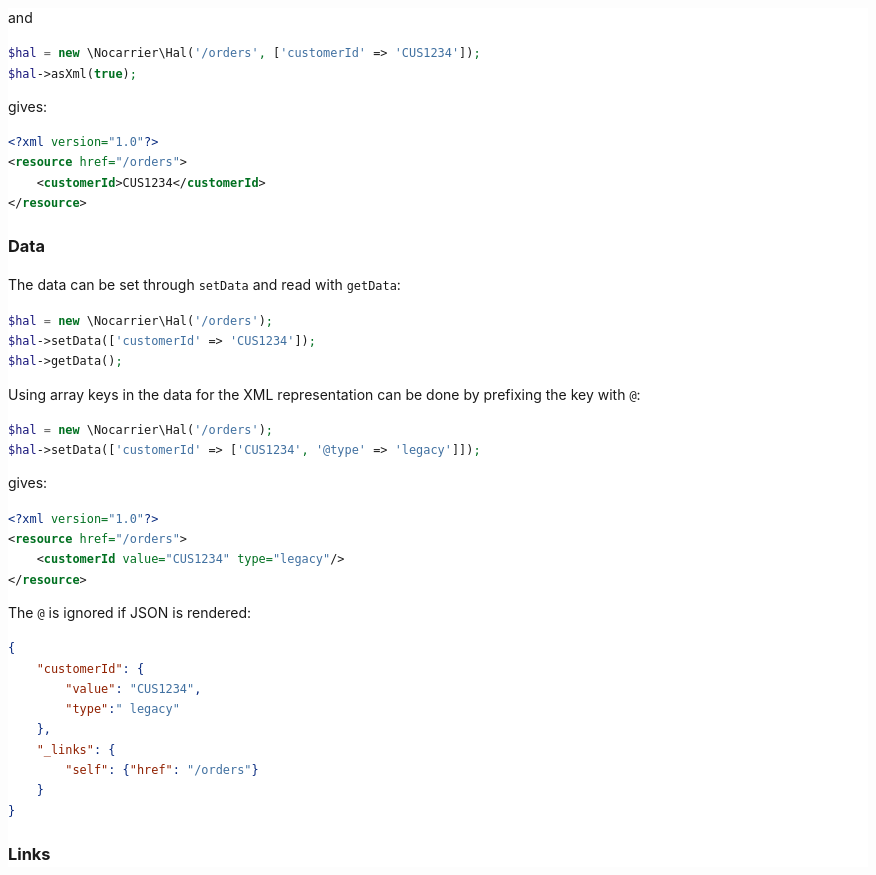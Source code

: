 and

```php
$hal = new \Nocarrier\Hal('/orders', ['customerId' => 'CUS1234']);
$hal->asXml(true);
```

gives:

```xml
<?xml version="1.0"?>
<resource href="/orders">
    <customerId>CUS1234</customerId>
</resource>
```

### Data

The data can be set through `setData` and read with `getData`:

```php
$hal = new \Nocarrier\Hal('/orders');
$hal->setData(['customerId' => 'CUS1234']);
$hal->getData();
```

Using array keys in the data for the XML representation can be done by
prefixing the key with `@`:

```php
$hal = new \Nocarrier\Hal('/orders');
$hal->setData(['customerId' => ['CUS1234', '@type' => 'legacy']]);
```

gives:

```xml
<?xml version="1.0"?>
<resource href="/orders">
    <customerId value="CUS1234" type="legacy"/>
</resource>
```

The `@` is ignored if JSON is rendered:

```json
{
    "customerId": {
        "value": "CUS1234",
        "type":" legacy"
    },
    "_links": {
        "self": {"href": "/orders"}
    }
}
```

### Links


[1]: http://tools.ietf.org/html/draft-kelly-json-hal-05
